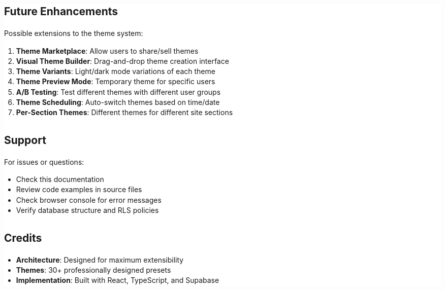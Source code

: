 ## Future Enhancements

Possible extensions to the theme system:

1. **Theme Marketplace**: Allow users to share/sell themes
2. **Visual Theme Builder**: Drag-and-drop theme creation interface
3. **Theme Variants**: Light/dark mode variations of each theme
4. **Theme Preview Mode**: Temporary theme for specific users
5. **A/B Testing**: Test different themes with different user groups
6. **Theme Scheduling**: Auto-switch themes based on time/date
7. **Per-Section Themes**: Different themes for different site sections

## Support

For issues or questions:
- Check this documentation
- Review code examples in source files
- Check browser console for error messages
- Verify database structure and RLS policies

## Credits

- **Architecture**: Designed for maximum extensibility
- **Themes**: 30+ professionally designed presets
- **Implementation**: Built with React, TypeScript, and Supabase
